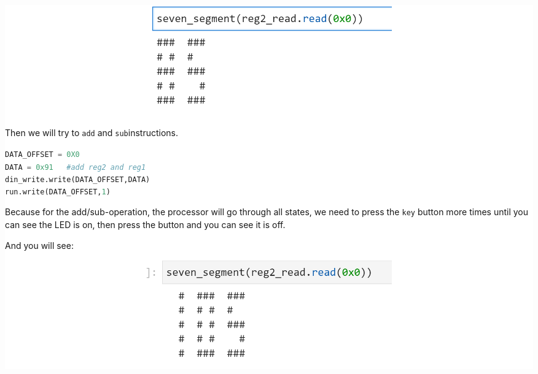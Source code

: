 <div align=center><img src="imgs/v2/15.png" alt="drawing" width="400"/></div>

Then we will try to ```add``` and ```sub```instructions.

```python
DATA_OFFSET = 0X0
DATA = 0x91   #add reg2 and reg1 
din_write.write(DATA_OFFSET,DATA)
run.write(DATA_OFFSET,1)

```
Because for the add/sub-operation, the processor will go through all states, we need to press the ```key``` button more times until you can see the  LED is on, then press the button and you can see it is off.

And you will see:

<div align=center><img src="imgs/v2/16.png" alt="drawing" width="400"/></div>
